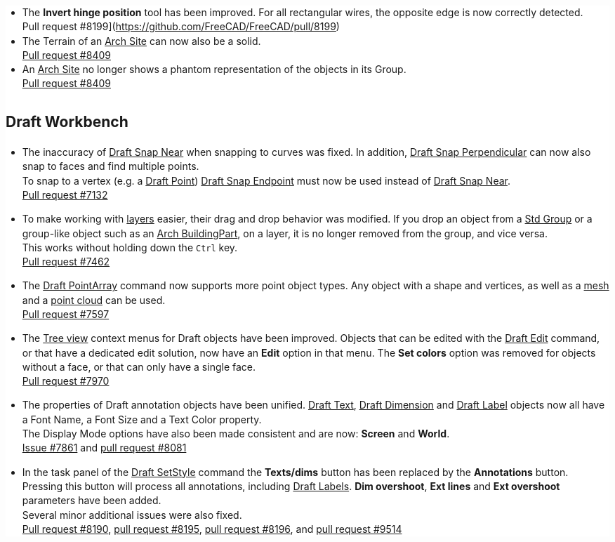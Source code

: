 - The **Invert hinge position** tool has been improved. For all rectangular wires, the opposite edge is now correctly detected.    
Pull request #8199](https://github.com/FreeCAD/FreeCAD/pull/8199)
- The Terrain of an [Arch Site](https://wiki.freecad.org/Arch_Site) can now also be a solid.    
[Pull request #8409](https://github.com/FreeCAD/FreeCAD/pull/8409)
- An [Arch Site](https://wiki.freecad.org/Arch_Site) no longer shows a phantom representation of the objects in its Group.     
[Pull request #8409](https://github.com/FreeCAD/FreeCAD/pull/8409)

## Draft Workbench

- The inaccuracy of [Draft Snap Near](https://wiki.freecad.org/Draft_Snap_Near) when snapping to curves was fixed. In addition, [Draft Snap Perpendicular](https://wiki.freecad.org/Draft_Snap_Perpendicular) can now also snap to faces and find multiple points.  
To snap to a vertex (e.g. a [Draft Point](https://wiki.freecad.org/Draft_Point)) [Draft Snap Endpoint](https://wiki.freecad.org/Draft_Snap_Endpoint) must now be used instead of [Draft Snap Near](https://wiki.freecad.org/Draft_Snap_Near).  
[Pull request #7132](https://github.com/FreeCAD/FreeCAD/pull/7132)


- To make working with [layers](https://wiki.freecad.org/Draft_Layer) easier, their drag and drop behavior was modified. If you drop an object from a [Std Group](https://wiki.freecad.org/Std_Group) or a group-like object such as an [Arch BuildingPart](https://wiki.freecad.org/Arch_BuildingPart), on a layer, it is no longer removed from the group, and vice versa.  
This works without holding down the `Ctrl` key.  
[Pull request #7462](https://github.com/FreeCAD/FreeCAD/pull/7462)

- The [Draft PointArray](https://wiki.freecad.org/Draft_PointArray) command now supports more point object types. Any object with a shape and vertices, as well as a [mesh](https://wiki.freecad.org/Mesh_Workbench) and a [point cloud](https://wiki.freecad.org/Points_Workbench) can be used.  
[Pull request #7597](https://github.com/FreeCAD/FreeCAD/pull/7597)

- The [Tree view](https://wiki.freecad.org/Tree_view) context menus for Draft objects have been improved. Objects that can be edited with the [Draft Edit](https://wiki.freecad.org/Draft_Edit) command, or that have a dedicated edit solution, now have an **Edit** option in that menu. The **Set colors** option was removed for objects without a face, or that can only have a single face.  
[Pull request #7970](https://github.com/FreeCAD/FreeCAD/pull/7970)

- The properties of Draft annotation objects have been unified. [Draft Text](https://wiki.freecad.org/Draft_Text), [Draft Dimension](https://wiki.freecad.org/Draft_Dimension) and [Draft Label](https://wiki.freecad.org/Draft_Label) objects now all have a Font Name, a Font Size and a Text Color property.  
The Display Mode options have also been made consistent and are now: **Screen** and **World**.  
[Issue #7861](https://github.com/FreeCAD/FreeCAD/issues/7861) and [pull request #8081](https://github.com/FreeCAD/FreeCAD/pull/8081)

- In the task panel of the [Draft SetStyle](https://wiki.freecad.org/Draft_SetStyle) command the **Texts/dims** button has been replaced by the **Annotations** button. Pressing this button will process all annotations, including [Draft Labels](https://wiki.freecad.org/Draft_Label). **Dim overshoot**, **Ext lines** and **Ext overshoot** parameters have been added.  
Several minor additional issues were also fixed.  
[Pull request #8190](https://github.com/FreeCAD/FreeCAD/pull/8190), [pull request #8195](https://github.com/FreeCAD/FreeCAD/pull/8195), [pull request #8196](https://github.com/FreeCAD/FreeCAD/pull/8196), and [pull request #9514](https://github.com/FreeCAD/FreeCAD/pull/9514)

